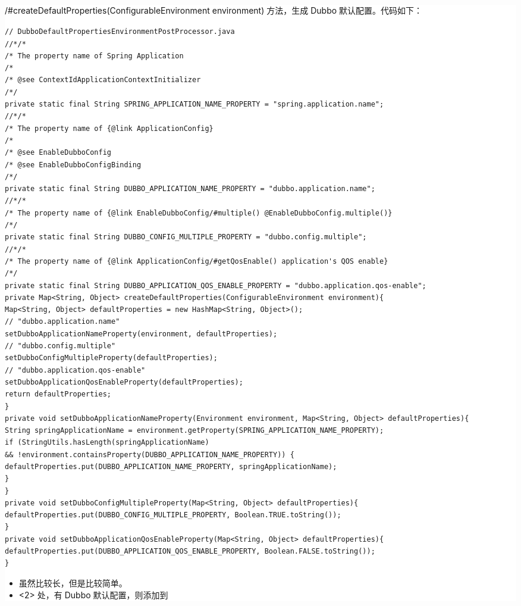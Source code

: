 /#createDefaultProperties(ConfigurableEnvironment environment)
方法，生成 Dubbo 默认配置。代码如下：
```
// DubboDefaultPropertiesEnvironmentPostProcessor.java
//*/*
/* The property name of Spring Application
/*
/* @see ContextIdApplicationContextInitializer
/*/
private static final String SPRING_APPLICATION_NAME_PROPERTY = "spring.application.name";
//*/*
/* The property name of {@link ApplicationConfig}
/*
/* @see EnableDubboConfig
/* @see EnableDubboConfigBinding
/*/
private static final String DUBBO_APPLICATION_NAME_PROPERTY = "dubbo.application.name";
//*/*
/* The property name of {@link EnableDubboConfig/#multiple() @EnableDubboConfig.multiple()}
/*/
private static final String DUBBO_CONFIG_MULTIPLE_PROPERTY = "dubbo.config.multiple";
//*/*
/* The property name of {@link ApplicationConfig/#getQosEnable() application's QOS enable}
/*/
private static final String DUBBO_APPLICATION_QOS_ENABLE_PROPERTY = "dubbo.application.qos-enable";
private Map<String, Object> createDefaultProperties(ConfigurableEnvironment environment){
Map<String, Object> defaultProperties = new HashMap<String, Object>();
// "dubbo.application.name"
setDubboApplicationNameProperty(environment, defaultProperties);
// "dubbo.config.multiple"
setDubboConfigMultipleProperty(defaultProperties);
// "dubbo.application.qos-enable"
setDubboApplicationQosEnableProperty(defaultProperties);
return defaultProperties;
}
private void setDubboApplicationNameProperty(Environment environment, Map<String, Object> defaultProperties){
String springApplicationName = environment.getProperty(SPRING_APPLICATION_NAME_PROPERTY);
if (StringUtils.hasLength(springApplicationName)
&& !environment.containsProperty(DUBBO_APPLICATION_NAME_PROPERTY)) {
defaultProperties.put(DUBBO_APPLICATION_NAME_PROPERTY, springApplicationName);
}
}
private void setDubboConfigMultipleProperty(Map<String, Object> defaultProperties){
defaultProperties.put(DUBBO_CONFIG_MULTIPLE_PROPERTY, Boolean.TRUE.toString());
}
private void setDubboApplicationQosEnableProperty(Map<String, Object> defaultProperties){
defaultProperties.put(DUBBO_APPLICATION_QOS_ENABLE_PROPERTY, Boolean.FALSE.toString());
}
```

* 虽然比较长，但是比较简单。
* <2>
处，有 Dubbo 默认配置，则添加到
